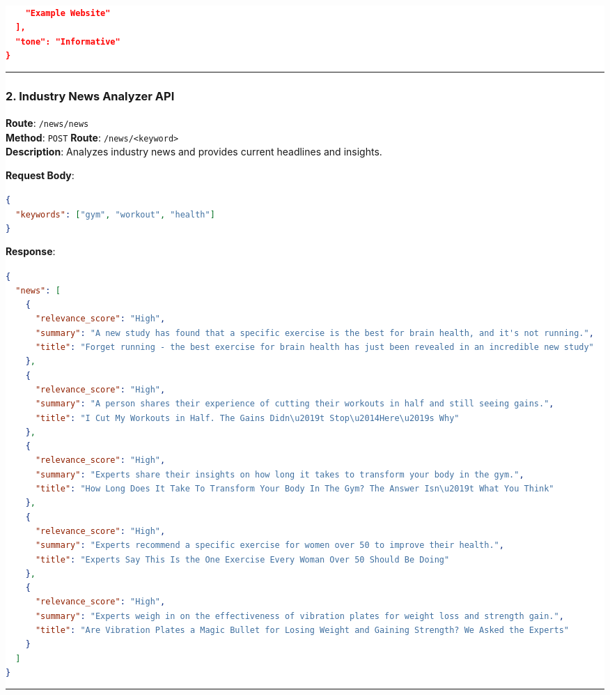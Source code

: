 ```json
    "Example Website"
  ],
  "tone": "Informative"
}
```

---

### **2. Industry News Analyzer API**
**Route**: `/news/news`  
**Method**: `POST` 
**Route**: `/news/<keyword>`  
**Description**: Analyzes industry news and provides current headlines and insights.

**Request Body**:
```json
{
  "keywords": ["gym", "workout", "health"]
}
```

**Response**:
```json
{
  "news": [
    {
      "relevance_score": "High",
      "summary": "A new study has found that a specific exercise is the best for brain health, and it's not running.",
      "title": "Forget running - the best exercise for brain health has just been revealed in an incredible new study"
    },
    {
      "relevance_score": "High",
      "summary": "A person shares their experience of cutting their workouts in half and still seeing gains.",
      "title": "I Cut My Workouts in Half. The Gains Didn\u2019t Stop\u2014Here\u2019s Why"
    },
    {
      "relevance_score": "High",
      "summary": "Experts share their insights on how long it takes to transform your body in the gym.",
      "title": "How Long Does It Take To Transform Your Body In The Gym? The Answer Isn\u2019t What You Think"
    },
    {
      "relevance_score": "High",
      "summary": "Experts recommend a specific exercise for women over 50 to improve their health.",
      "title": "Experts Say This Is the One Exercise Every Woman Over 50 Should Be Doing"
    },
    {
      "relevance_score": "High",
      "summary": "Experts weigh in on the effectiveness of vibration plates for weight loss and strength gain.",
      "title": "Are Vibration Plates a Magic Bullet for Losing Weight and Gaining Strength? We Asked the Experts"
    }
  ]
}
```

---